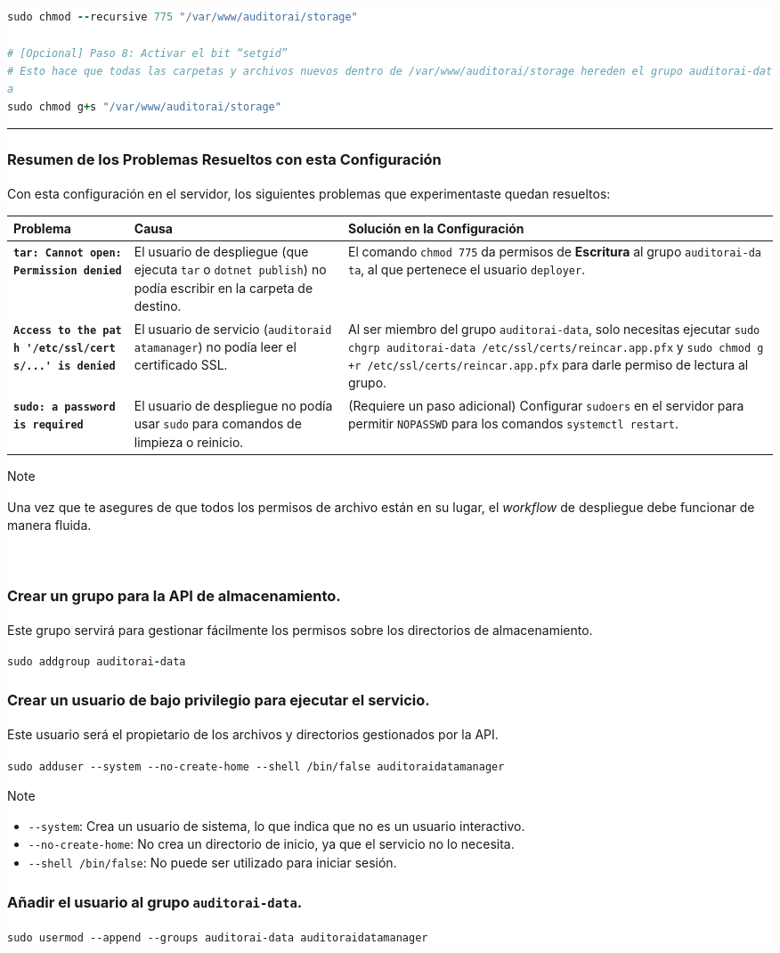 ```coffeescript
sudo chmod --recursive 775 "/var/www/auditorai/storage"

# [Opcional] Paso 8: Activar el bit “setgid”
# Esto hace que todas las carpetas y archivos nuevos dentro de /var/www/auditorai/storage hereden el grupo auditorai-data
sudo chmod g+s "/var/www/auditorai/storage"
```

-----

### Resumen de los Problemas Resueltos con esta Configuración

Con esta configuración en el servidor, los siguientes problemas que experimentaste quedan resueltos:

| Problema | Causa | Solución en la Configuración |
| :--- | :--- | :--- |
| **`tar: Cannot open: Permission denied`** | El usuario de despliegue (que ejecuta `tar` o `dotnet publish`) no podía escribir en la carpeta de destino. | El comando `chmod 775` da permisos de **Escritura** al grupo `auditorai-data`, al que pertenece el usuario `deployer`. |
| **`Access to the path '/etc/ssl/certs/...' is denied`** | El usuario de servicio (`auditoraidatamanager`) no podía leer el certificado SSL. | Al ser miembro del grupo `auditorai-data`, solo necesitas ejecutar `sudo chgrp auditorai-data /etc/ssl/certs/reincar.app.pfx` y `sudo chmod g+r /etc/ssl/certs/reincar.app.pfx` para darle permiso de lectura al grupo. |
| **`sudo: a password is required`** | El usuario de despliegue no podía usar `sudo` para comandos de limpieza o reinicio. | (Requiere un paso adicional) Configurar `sudoers` en el servidor para permitir `NOPASSWD` para los comandos `systemctl restart`. |

> [!NOTE]
> Una vez que te asegures de que todos los permisos de archivo están en su lugar, el *workflow* de despliegue debe funcionar de manera fluida.

<br/>

### Crear un grupo para la API de almacenamiento. 

Este grupo servirá para gestionar fácilmente los permisos sobre los directorios de almacenamiento. 

```coffeescript
sudo addgroup auditorai-data
```

### Crear un usuario de bajo privilegio para ejecutar el servicio. 

Este usuario será el propietario de los archivos y directorios gestionados por la API. 

```scss
sudo adduser --system --no-create-home --shell /bin/false auditoraidatamanager
```

> [!NOTE]
> *   `--system`: Crea un usuario de sistema, lo que indica que no es un usuario interactivo.
> *   `--no-create-home`: No crea un directorio de inicio, ya que el servicio no lo necesita.
> *   `--shell /bin/false`: No puede ser utilizado para iniciar sesión.

### Añadir el usuario al grupo `auditorai-data`. 

```scss
sudo usermod --append --groups auditorai-data auditoraidatamanager
```
